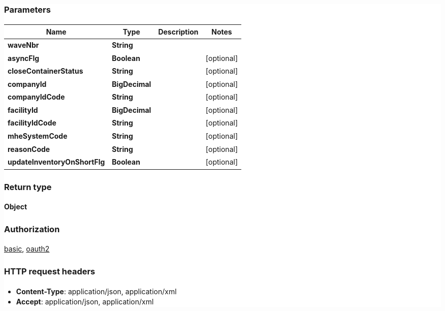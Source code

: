 ### Parameters

Name | Type | Description  | Notes
------------- | ------------- | ------------- | -------------
 **waveNbr** | **String**|  |
 **asyncFlg** | **Boolean**|  | [optional]
 **closeContainerStatus** | **String**|  | [optional]
 **companyId** | **BigDecimal**|  | [optional]
 **companyIdCode** | **String**|  | [optional]
 **facilityId** | **BigDecimal**|  | [optional]
 **facilityIdCode** | **String**|  | [optional]
 **mheSystemCode** | **String**|  | [optional]
 **reasonCode** | **String**|  | [optional]
 **updateInventoryOnShortFlg** | **Boolean**|  | [optional]

### Return type

**Object**

### Authorization

[basic](../README.md#basic), [oauth2](../README.md#oauth2)

### HTTP request headers

 - **Content-Type**: application/json, application/xml
 - **Accept**: application/json, application/xml

